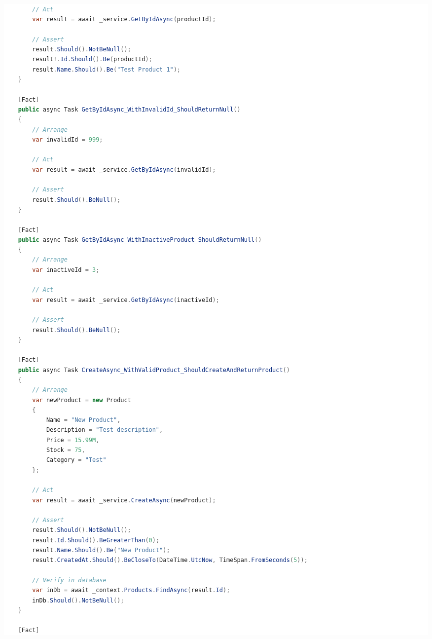 ```csharp
        // Act
        var result = await _service.GetByIdAsync(productId);

        // Assert
        result.Should().NotBeNull();
        result!.Id.Should().Be(productId);
        result.Name.Should().Be("Test Product 1");
    }

    [Fact]
    public async Task GetByIdAsync_WithInvalidId_ShouldReturnNull()
    {
        // Arrange
        var invalidId = 999;

        // Act
        var result = await _service.GetByIdAsync(invalidId);

        // Assert
        result.Should().BeNull();
    }

    [Fact]
    public async Task GetByIdAsync_WithInactiveProduct_ShouldReturnNull()
    {
        // Arrange
        var inactiveId = 3;

        // Act
        var result = await _service.GetByIdAsync(inactiveId);

        // Assert
        result.Should().BeNull();
    }

    [Fact]
    public async Task CreateAsync_WithValidProduct_ShouldCreateAndReturnProduct()
    {
        // Arrange
        var newProduct = new Product
        {
            Name = "New Product",
            Description = "Test description",
            Price = 15.99M,
            Stock = 75,
            Category = "Test"
        };

        // Act
        var result = await _service.CreateAsync(newProduct);

        // Assert
        result.Should().NotBeNull();
        result.Id.Should().BeGreaterThan(0);
        result.Name.Should().Be("New Product");
        result.CreatedAt.Should().BeCloseTo(DateTime.UtcNow, TimeSpan.FromSeconds(5));
        
        // Verify in database
        var inDb = await _context.Products.FindAsync(result.Id);
        inDb.Should().NotBeNull();
    }

    [Fact]
```